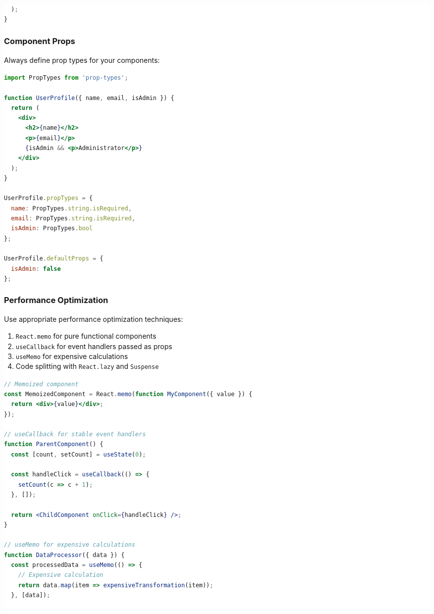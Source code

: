 ```jsx
  );
}
```

### Component Props

Always define prop types for your components:

```jsx
import PropTypes from 'prop-types';

function UserProfile({ name, email, isAdmin }) {
  return (
    <div>
      <h2>{name}</h2>
      <p>{email}</p>
      {isAdmin && <p>Administrator</p>}
    </div>
  );
}

UserProfile.propTypes = {
  name: PropTypes.string.isRequired,
  email: PropTypes.string.isRequired,
  isAdmin: PropTypes.bool
};

UserProfile.defaultProps = {
  isAdmin: false
};
```

### Performance Optimization

Use appropriate performance optimization techniques:

1. `React.memo` for pure functional components
2. `useCallback` for event handlers passed as props
3. `useMemo` for expensive calculations
4. Code splitting with `React.lazy` and `Suspense`

```jsx
// Memoized component
const MemoizedComponent = React.memo(function MyComponent({ value }) {
  return <div>{value}</div>;
});

// useCallback for stable event handlers
function ParentComponent() {
  const [count, setCount] = useState(0);
  
  const handleClick = useCallback(() => {
    setCount(c => c + 1);
  }, []);
  
  return <ChildComponent onClick={handleClick} />;
}

// useMemo for expensive calculations
function DataProcessor({ data }) {
  const processedData = useMemo(() => {
    // Expensive calculation
    return data.map(item => expensiveTransformation(item));
  }, [data]);
  
```